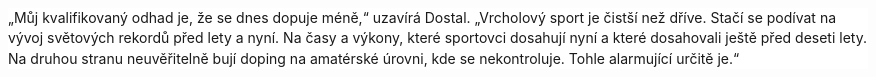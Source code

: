 „Můj kvalifikovaný odhad je, že se dnes dopuje méně,“ uzavírá Dostal. „Vrcholový sport je čistší než dříve. Stačí se podívat na vývoj světových rekordů před lety a nyní. Na časy a výkony, které sportovci dosahují nyní a které dosahovali ještě před deseti lety. Na druhou stranu neuvěřitelně bují doping na amatérské úrovni, kde se nekontroluje. Tohle alarmující určitě je.“